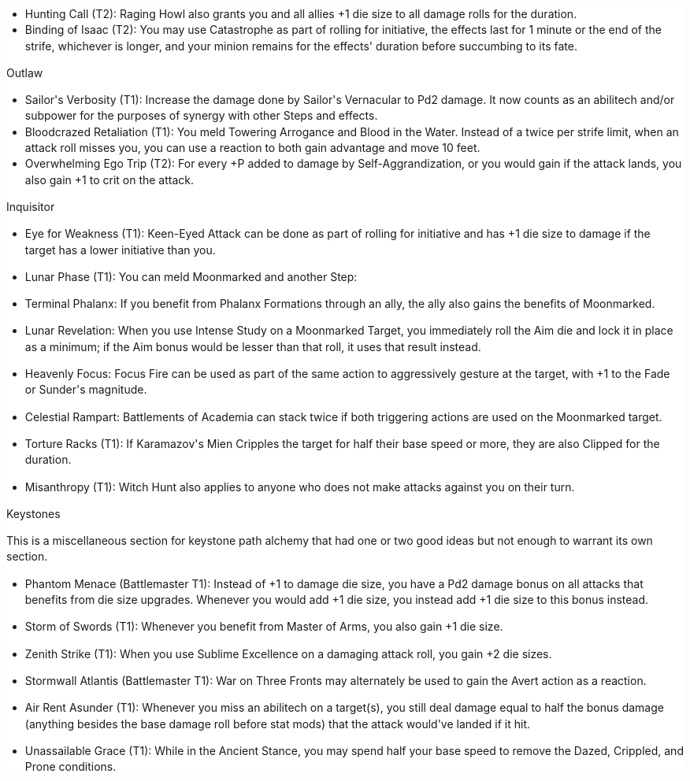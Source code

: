 - Hunting Call (T2): Raging Howl also grants you and all allies +1 die size to all damage rolls for the duration.
- Binding of Isaac (T2): You may use Catastrophe as part of rolling for initiative, the effects last for 1 minute or the end of the strife, whichever is longer, and your minion remains for the effects' duration before succumbing to its fate.

Outlaw

- Sailor's Verbosity (T1): Increase the damage done by Sailor's Vernacular to Pd2 damage. It now counts as an abilitech and/or subpower for the purposes of synergy with other Steps and effects.
- Bloodcrazed Retaliation (T1): You meld Towering Arrogance and Blood in the Water. Instead of a twice per strife limit, when an attack roll misses you, you can use a reaction to both gain advantage and move 10 feet.
- Overwhelming Ego Trip (T2): For every +P added to damage by Self-Aggrandization, or you would gain if the attack lands, you also gain +1 to crit on the attack.

Inquisitor

- Eye for Weakness (T1): Keen-Eyed Attack can be done as part of rolling for initiative and has +1 die size to damage if the target has a lower initiative than you.
- Lunar Phase (T1): You can meld Moonmarked and another Step:

- Terminal Phalanx: If you benefit from Phalanx Formations through an ally, the ally also gains the benefits of Moonmarked.
- Lunar Revelation: When you use Intense Study on a Moonmarked Target, you immediately roll the Aim die and lock it in place as a minimum; if the Aim bonus would be lesser than that roll, it uses that result instead.
- Heavenly Focus: Focus Fire can be used as part of the same action to aggressively gesture at the target, with +1 to the Fade or Sunder's magnitude.
- Celestial Rampart: Battlements of Academia can stack twice if both triggering actions are used on the Moonmarked target.

- Torture Racks (T1): If Karamazov's Mien Cripples the target for half their base speed or more, they are also Clipped for the duration.
- Misanthropy (T1): Witch Hunt also applies to anyone who does not make attacks against you on their turn.

Keystones

This is a miscellaneous section for keystone path alchemy that had one or two good ideas but not enough to warrant its own section.

- Phantom Menace (Battlemaster T1): Instead of +1 to damage die size, you have a Pd2 damage bonus on all attacks that benefits from die size upgrades. Whenever you would add +1 die size, you instead add +1 die size to this bonus instead.

- Storm of Swords (T1): Whenever you benefit from Master of Arms, you also gain +1 die size.
- Zenith Strike (T1): When you use Sublime Excellence on a damaging attack roll, you gain +2 die sizes.

- Stormwall Atlantis (Battlemaster T1): War on Three Fronts may alternately be used to gain the Avert action as a reaction.
- Air Rent Asunder (T1): Whenever you miss an abilitech on a target(s), you still deal damage equal to half the bonus damage (anything besides the base damage roll before stat mods) that the attack would've landed if it hit.
- Unassailable Grace (T1): While in the Ancient Stance, you may spend half your base speed to remove the Dazed, Crippled, and Prone conditions.
